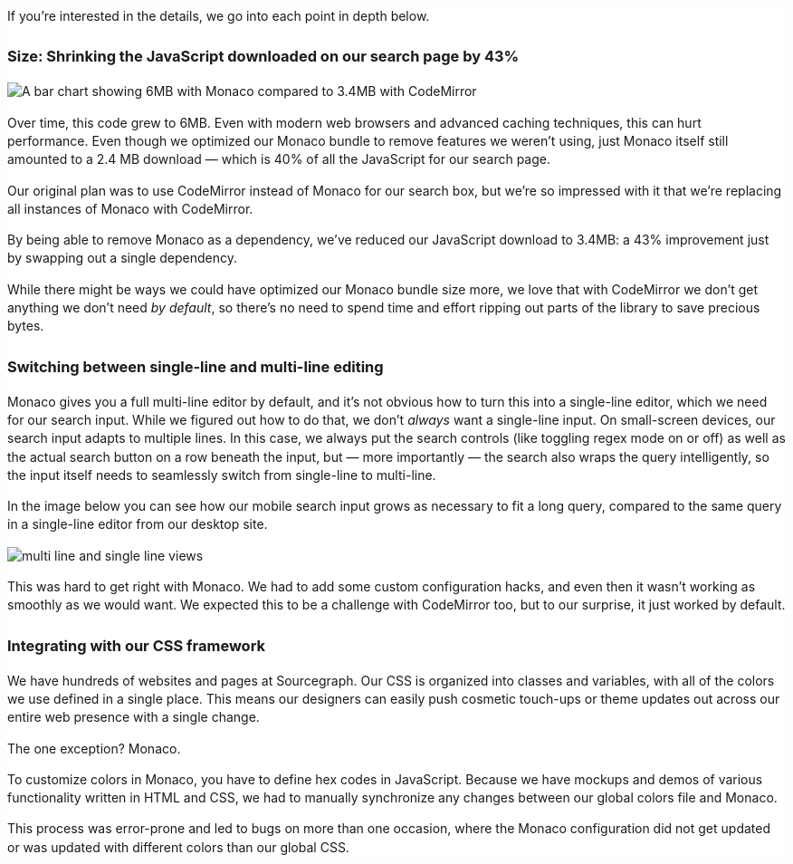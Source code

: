 If you’re interested in the details, we go into each point in depth below.

### Size: Shrinking the JavaScript downloaded on our search page by 43%

![A bar chart showing 6MB with Monaco compared to 3.4MB with CodeMirror](https://storage.googleapis.com/sourcegraph-assets/blog/codemirror-vs-monaco/image2.jpg)

Over time, this code grew to 6MB. Even with modern web browsers and advanced caching techniques, this can hurt performance. Even though we optimized our Monaco bundle to remove features we weren’t using, just Monaco itself still amounted to a 2.4 MB download — which is 40% of all the JavaScript for our search page.

Our original plan was to use CodeMirror instead of Monaco for our search box, but we’re so impressed with it that we’re replacing all instances of Monaco with CodeMirror.

By being able to remove Monaco as a dependency, we’ve reduced our JavaScript download to 3.4MB: a 43% improvement just by swapping out a single dependency.

While there might be ways we could have optimized our Monaco bundle size more, we love that with CodeMirror we don’t get anything we don’t need _by default_, so there’s no need to spend time and effort ripping out parts of the library to save precious bytes.

### Switching between single-line and multi-line editing

Monaco gives you a full multi-line editor by default, and it’s not obvious how to turn this into a single-line editor, which we need for our search input. While we figured out how to do that, we don’t _always_ want a single-line input. On small-screen devices, our search input adapts to multiple lines. In this case, we always put the search controls (like toggling regex mode on or off) as well as the actual search button on a row beneath the input, but — more importantly — the search also wraps the query intelligently, so the input itself needs to seamlessly switch from single-line to multi-line.

In the image below you can see how our mobile search input grows as necessary to fit a long query, compared to the same query in a single-line editor from our desktop site.

![multi line and single line views](https://storage.googleapis.com/sourcegraph-assets/blog/codemirror-vs-monaco/image7.jpg)

This was hard to get right with Monaco. We had to add some custom configuration hacks, and even then it wasn’t working as smoothly as we would want. We expected this to be a challenge with CodeMirror too, but to our surprise, it just worked by default.

### Integrating with our CSS framework

We have hundreds of websites and pages at Sourcegraph. Our CSS is organized into classes and variables, with all of the colors we use defined in a single place. This means our designers can easily push cosmetic touch-ups or theme updates out across our entire web presence with a single change.

The one exception? Monaco.

To customize colors in Monaco, you have to define hex codes in JavaScript. Because we have mockups and demos of various functionality written in HTML and CSS, we had to manually synchronize any changes between our global colors file and Monaco.

This process was error-prone and led to bugs on more than one occasion, where the Monaco configuration did not get updated or was updated with different colors than our global CSS.
